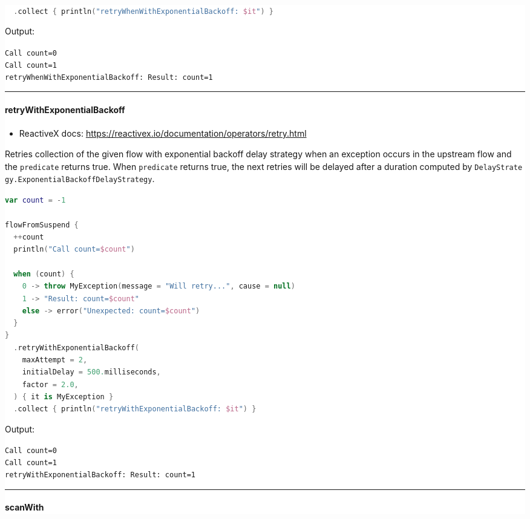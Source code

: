 ```kotlin
  .collect { println("retryWhenWithExponentialBackoff: $it") }
```

Output:

```none
Call count=0
Call count=1
retryWhenWithExponentialBackoff: Result: count=1
```

----

#### retryWithExponentialBackoff

- ReactiveX docs: https://reactivex.io/documentation/operators/retry.html

Retries collection of the given flow with exponential backoff delay strategy
when an exception occurs in the upstream flow and the `predicate` returns true. When `predicate` returns true,
the next retries will be delayed after a duration computed by `DelayStrategy.ExponentialBackoffDelayStrategy`.

```kotlin
var count = -1

flowFromSuspend {
  ++count
  println("Call count=$count")

  when (count) {
    0 -> throw MyException(message = "Will retry...", cause = null)
    1 -> "Result: count=$count"
    else -> error("Unexpected: count=$count")
  }
}
  .retryWithExponentialBackoff(
    maxAttempt = 2,
    initialDelay = 500.milliseconds,
    factor = 2.0,
  ) { it is MyException }
  .collect { println("retryWithExponentialBackoff: $it") }
```

Output:

```none
Call count=0
Call count=1
retryWithExponentialBackoff: Result: count=1
```

----

#### scanWith
